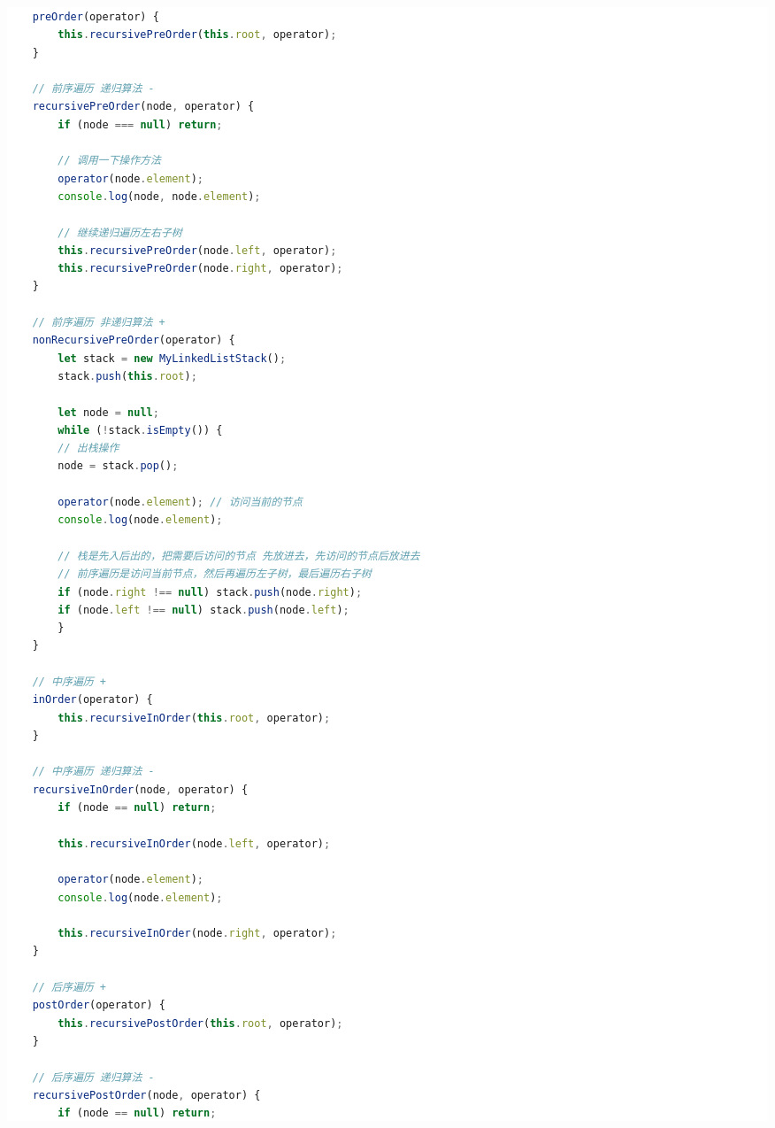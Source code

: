 ```js
    preOrder(operator) {
        this.recursivePreOrder(this.root, operator);
    }

    // 前序遍历 递归算法 -
    recursivePreOrder(node, operator) {
        if (node === null) return;

        // 调用一下操作方法
        operator(node.element);
        console.log(node, node.element);

        // 继续递归遍历左右子树
        this.recursivePreOrder(node.left, operator);
        this.recursivePreOrder(node.right, operator);
    }

    // 前序遍历 非递归算法 +
    nonRecursivePreOrder(operator) {
        let stack = new MyLinkedListStack();
        stack.push(this.root);

        let node = null;
        while (!stack.isEmpty()) {
        // 出栈操作
        node = stack.pop();

        operator(node.element); // 访问当前的节点
        console.log(node.element);

        // 栈是先入后出的，把需要后访问的节点 先放进去，先访问的节点后放进去
        // 前序遍历是访问当前节点，然后再遍历左子树，最后遍历右子树
        if (node.right !== null) stack.push(node.right);
        if (node.left !== null) stack.push(node.left);
        }
    }

    // 中序遍历 +
    inOrder(operator) {
        this.recursiveInOrder(this.root, operator);
    }

    // 中序遍历 递归算法 -
    recursiveInOrder(node, operator) {
        if (node == null) return;

        this.recursiveInOrder(node.left, operator);

        operator(node.element);
        console.log(node.element);

        this.recursiveInOrder(node.right, operator);
    }

    // 后序遍历 +
    postOrder(operator) {
        this.recursivePostOrder(this.root, operator);
    }

    // 后序遍历 递归算法 -
    recursivePostOrder(node, operator) {
        if (node == null) return;

```